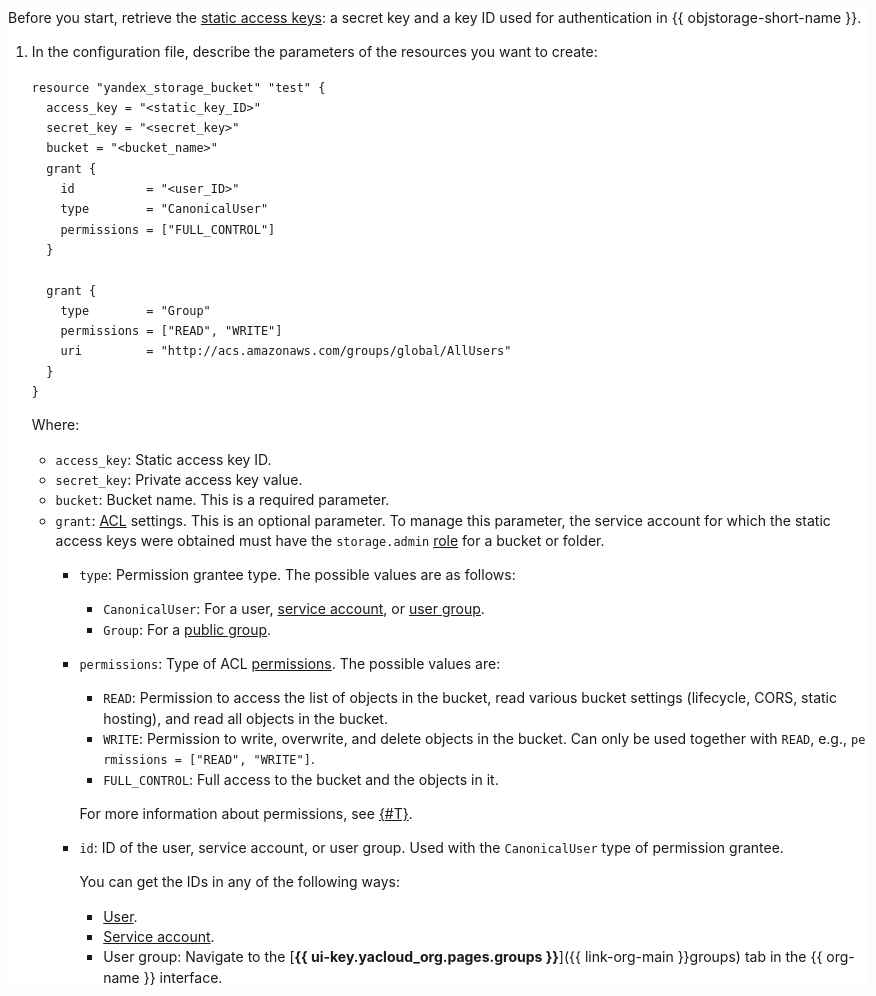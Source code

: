   Before you start, retrieve the [static access keys](../../../iam/operations/sa/create-access-key.md): a secret key and a key ID used for authentication in {{ objstorage-short-name }}.

  1. In the configuration file, describe the parameters of the resources you want to create:

     ```hcl
     resource "yandex_storage_bucket" "test" {
       access_key = "<static_key_ID>"
       secret_key = "<secret_key>"
       bucket = "<bucket_name>"
       grant {
         id          = "<user_ID>"
         type        = "CanonicalUser"
         permissions = ["FULL_CONTROL"]
       }

       grant {
         type        = "Group"
         permissions = ["READ", "WRITE"]
         uri         = "http://acs.amazonaws.com/groups/global/AllUsers"
       }
     }
     ```

     Where:

     * `access_key`: Static access key ID.
     * `secret_key`: Private access key value.
     * `bucket`: Bucket name. This is a required parameter.
     * `grant`: [ACL](../../concepts/acl.md) settings. This is an optional parameter. To manage this parameter, the service account for which the static access keys were obtained must have the `storage.admin` [role](../../security/index.md#roles-list) for a bucket or folder.
       * `type`: Permission grantee type. The possible values are as follows:
         * `CanonicalUser`: For a user, [service account](../../../iam/concepts/users/service-accounts.md), or [user group](../../../organization/concepts/groups.md).
         * `Group`: For a [public group](../../concepts/acl.md#public-groups).
       * `permissions`: Type of ACL [permissions](../../concepts/acl.md#permissions-types). The possible values are:
         * `READ`: Permission to access the list of objects in the bucket, read various bucket settings (lifecycle, CORS, static hosting), and read all objects in the bucket.
         * `WRITE`: Permission to write, overwrite, and delete objects in the bucket. Can only be used together with `READ`, e.g., `permissions = ["READ", "WRITE"]`.
         * `FULL_CONTROL`: Full access to the bucket and the objects in it.

         For more information about permissions, see [{#T}](../../concepts/acl.md#permissions-types).

       * `id`: ID of the user, service account, or user group. Used with the `CanonicalUser` type of permission grantee.

         
         You can get the IDs in any of the following ways:
         * [User](../../../iam/operations/users/get.md).
         * [Service account](../../../iam/operations/sa/get-id.md).
         * User group: Navigate to the [**{{ ui-key.yacloud_org.pages.groups }}**]({{ link-org-main }}groups) tab in the {{ org-name }} interface.
